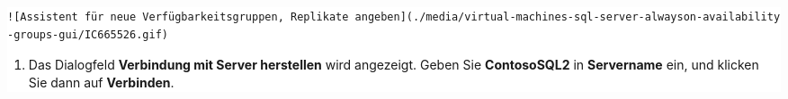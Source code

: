 	![Assistent für neue Verfügbarkeitsgruppen, Replikate angeben](./media/virtual-machines-sql-server-alwayson-availability-groups-gui/IC665526.gif)

1. Das Dialogfeld **Verbindung mit Server herstellen** wird angezeigt. Geben Sie **ContosoSQL2** in **Servername** ein, und klicken Sie dann auf **Verbinden**.
